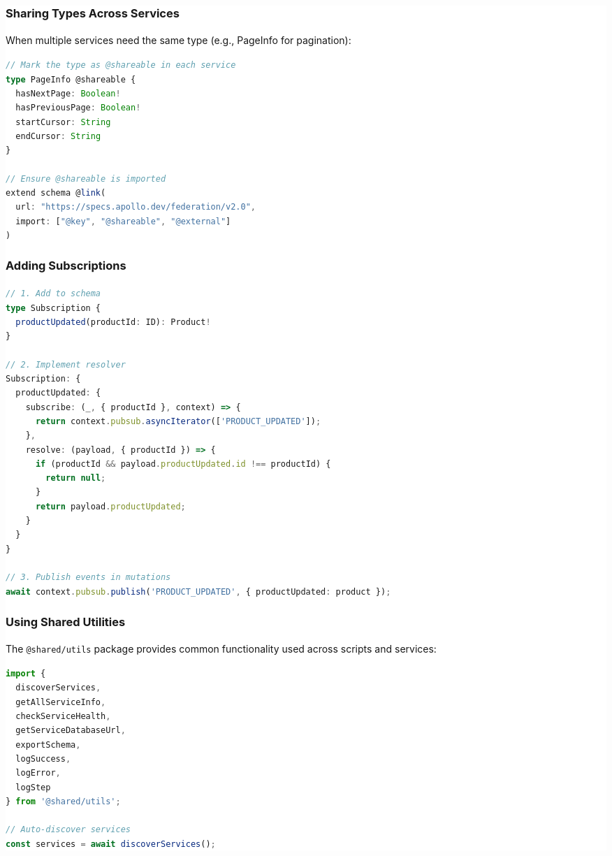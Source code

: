 ### Sharing Types Across Services

When multiple services need the same type (e.g., PageInfo for pagination):

```typescript
// Mark the type as @shareable in each service
type PageInfo @shareable {
  hasNextPage: Boolean!
  hasPreviousPage: Boolean!
  startCursor: String
  endCursor: String
}

// Ensure @shareable is imported
extend schema @link(
  url: "https://specs.apollo.dev/federation/v2.0",
  import: ["@key", "@shareable", "@external"]
)
```

### Adding Subscriptions

```typescript
// 1. Add to schema
type Subscription {
  productUpdated(productId: ID): Product!
}

// 2. Implement resolver
Subscription: {
  productUpdated: {
    subscribe: (_, { productId }, context) => {
      return context.pubsub.asyncIterator(['PRODUCT_UPDATED']);
    },
    resolve: (payload, { productId }) => {
      if (productId && payload.productUpdated.id !== productId) {
        return null;
      }
      return payload.productUpdated;
    }
  }
}

// 3. Publish events in mutations
await context.pubsub.publish('PRODUCT_UPDATED', { productUpdated: product });
```

### Using Shared Utilities

The `@shared/utils` package provides common functionality used across scripts and services:

```typescript
import { 
  discoverServices, 
  getAllServiceInfo,
  checkServiceHealth,
  getServiceDatabaseUrl,
  exportSchema,
  logSuccess,
  logError,
  logStep
} from '@shared/utils';

// Auto-discover services
const services = await discoverServices();

```